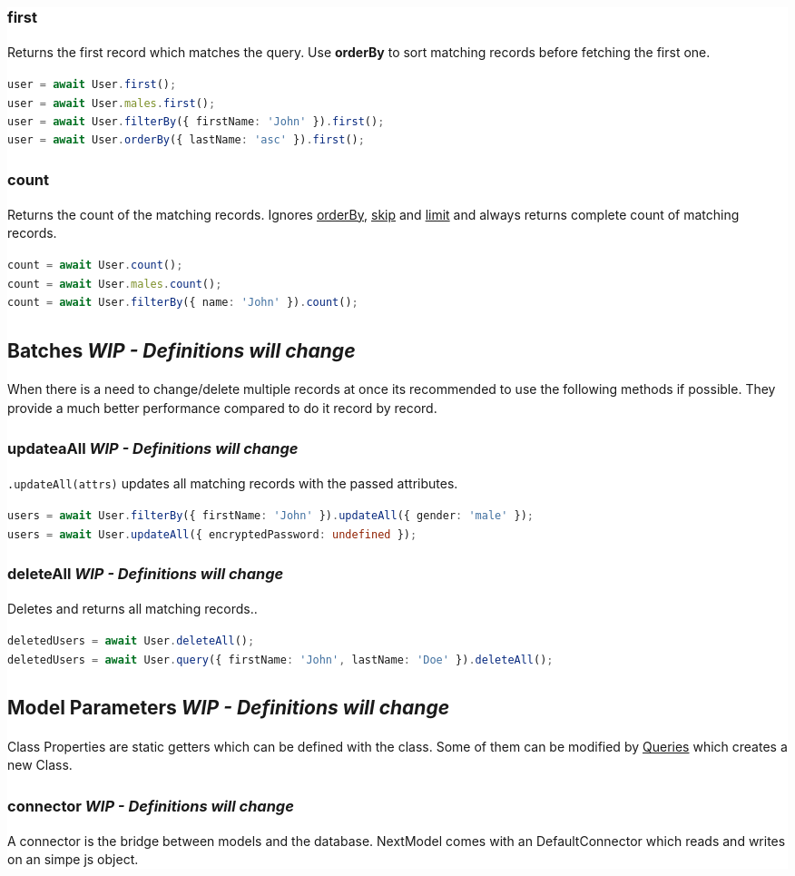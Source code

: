 ### first

Returns the first record which matches the query. Use **orderBy** to sort matching records before fetching the first one.

~~~ts
user = await User.first();
user = await User.males.first();
user = await User.filterBy({ firstName: 'John' }).first();
user = await User.orderBy({ lastName: 'asc' }).first();
~~~

### count

Returns the count of the matching records. Ignores [orderBy](#orderBy), [skip](#skipby) and [limit](#limitby) and always returns complete count of matching records.

~~~ts
count = await User.count();
count = await User.males.count();
count = await User.filterBy({ name: 'John' }).count();
~~~

## Batches *WIP - Definitions will change*

When there is a need to change/delete multiple records at once its recommended to use the following methods if possible. They provide a much better performance compared to do it record by record.

### updateaAll *WIP - Definitions will change*

`.updateAll(attrs)` updates all matching records with the passed attributes.

~~~ts
users = await User.filterBy({ firstName: 'John' }).updateAll({ gender: 'male' });
users = await User.updateAll({ encryptedPassword: undefined });
~~~

### deleteAll *WIP - Definitions will change*

Deletes and returns all matching records..

~~~ts
deletedUsers = await User.deleteAll();
deletedUsers = await User.query({ firstName: 'John', lastName: 'Doe' }).deleteAll();
~~~

## Model Parameters *WIP - Definitions will change*

Class Properties are static getters which can be defined with the class. Some of them can be modified by [Queries](#queries) which creates a new Class.

### connector *WIP - Definitions will change*

A connector is the bridge between models and the database. NextModel comes with an DefaultConnector which reads and writes on an simpe js object.
